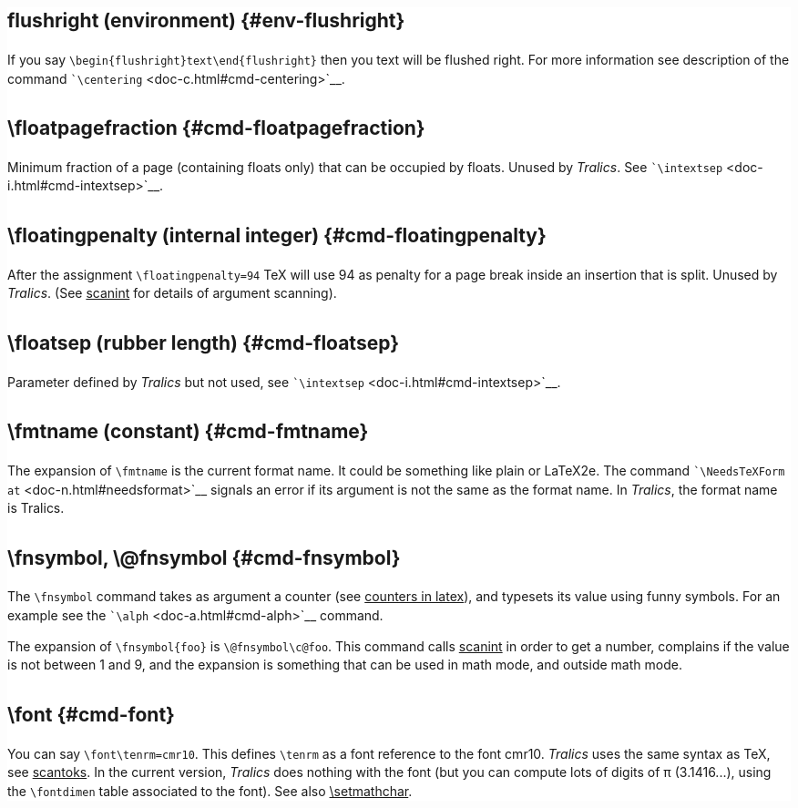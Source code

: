 flushright (environment) {#env-flushright}
------------------------

If you say `\begin{flushright}text\end{flushright}` then you text will
be flushed right. For more information see description of the command
`` `\centering `` \<doc-c.html\#cmd-centering\>\`\_\_.

\\floatpagefraction {#cmd-floatpagefraction}
-------------------

Minimum fraction of a page (containing floats only) that can be occupied
by floats. Unused by *Tralics*. See `` `\intextsep ``
\<doc-i.html\#cmd-intextsep\>\`\_\_.

\\floatingpenalty (internal integer) {#cmd-floatingpenalty}
------------------------------------

After the assignment `\floatingpenalty=94` TeX will use 94 as penalty
for a page break inside an insertion that is split. Unused by *Tralics*.
(See [scanint](doc-s.html#fct-scanint) for details of argument
scanning).

\\floatsep (rubber length) {#cmd-floatsep}
--------------------------

Parameter defined by *Tralics* but not used, see `` `\intextsep ``
\<doc-i.html\#cmd-intextsep\>\`\_\_.

\\fmtname (constant) {#cmd-fmtname}
--------------------

The expansion of `\fmtname` is the current format name. It could be
something like plain or LaTeX2e. The command `` `\NeedsTeXFormat ``
\<doc-n.html\#needsformat\>\`\_\_ signals an error if its argument is
not the same as the format name. In *Tralics*, the format name is
Tralics.

\\fnsymbol, \\\@fnsymbol {#cmd-fnsymbol}
------------------------

The `\fnsymbol` command takes as argument a counter (see [counters in
latex](doc-c.html#counter)), and typesets its value using funny symbols.
For an example see the `` `\alph `` \<doc-a.html\#cmd-alph\>\`\_\_
command.

The expansion of `\fnsymbol{foo}` is `\@fnsymbol\c@foo`. This command
calls [scanint](doc-s.html#fct-scanint) in order to get a number,
complains if the value is not between 1 and 9, and the expansion is
something that can be used in math mode, and outside math mode.

\\font {#cmd-font}
------

You can say `\font\tenrm=cmr10`. This defines `\tenrm` as a font
reference to the font cmr10. *Tralics* uses the same syntax as TeX, see
[scantoks](doc-s.html#fct-scantoks). In the current version, *Tralics*
does nothing with the font (but you can compute lots of digits of π
(3.1416\...), using the `\fontdimen` table associated to the font). See
also [\\setmathchar](doc-s.html#cmd-setmathchar).
